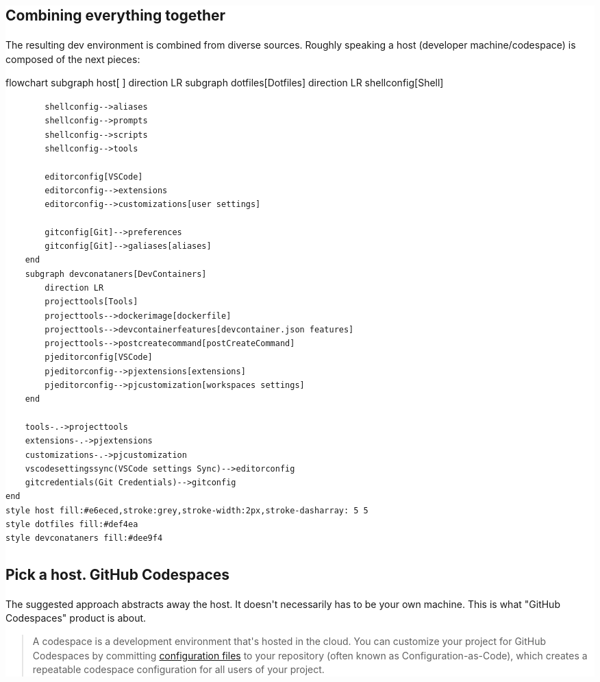 ## Combining everything together

The resulting dev environment is combined from diverse sources. Roughly speaking a host (developer machine/codespace) is composed of the next pieces:

<div class="mermaid">
flowchart
    subgraph host[ ]
        direction LR
        subgraph dotfiles[Dotfiles]
            direction LR
            shellconfig[Shell]

            shellconfig-->aliases
            shellconfig-->prompts
            shellconfig-->scripts
            shellconfig-->tools

            editorconfig[VSCode]
            editorconfig-->extensions
            editorconfig-->customizations[user settings]

            gitconfig[Git]-->preferences
            gitconfig[Git]-->galiases[aliases]
        end
        subgraph devconataners[DevContainers]
            direction LR
            projecttools[Tools]
            projecttools-->dockerimage[dockerfile]
            projecttools-->devcontainerfeatures[devcontainer.json features]
            projecttools-->postcreatecommand[postCreateCommand]
            pjeditorconfig[VSCode]
            pjeditorconfig-->pjextensions[extensions]
            pjeditorconfig-->pjcustomization[workspaces settings]
        end
        
        tools-.->projecttools
        extensions-.->pjextensions
        customizations-.->pjcustomization
        vscodesettingssync(VSCode settings Sync)-->editorconfig
        gitcredentials(Git Credentials)-->gitconfig
    end
    style host fill:#e6eced,stroke:grey,stroke-width:2px,stroke-dasharray: 5 5
    style dotfiles fill:#def4ea
    style devconataners fill:#dee9f4
</div>

## Pick a host. GitHub Codespaces

The suggested approach abstracts away the host. It doesn't necessarily has to be your own machine. This is what "GitHub Codespaces" product is about.

> A codespace is a development environment that's hosted in the cloud. You can customize your project for GitHub Codespaces by committing [configuration files](https://docs.github.com/en/codespaces/customizing-your-codespace/configuring-codespaces-for-your-project) to your repository (often known as Configuration-as-Code), which creates a repeatable codespace configuration for all users of your project.
